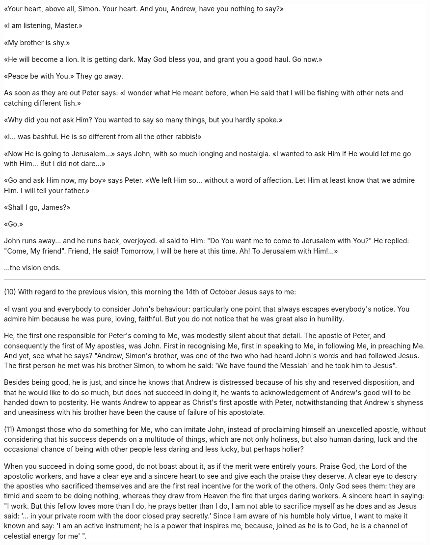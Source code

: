 «Your heart, above all, Simon. Your heart. And you, Andrew, have you nothing to say?»

«I am listening, Master.»

«My brother is shy.»

«He will become a lion. It is getting dark. May God bless you, and grant you a good haul. Go now.»

«Peace be with You.» They go away.

As soon as they are out Peter says: «I wonder what He meant before, when He said that I will be fishing with other nets and catching different fish.»

«Why did you not ask Him? You wanted to say so many things, but you hardly spoke.»

«I... was bashful. He is so different from all the other rabbis!»

«Now He is going to Jerusalem...» says John, with so much longing and nostalgia. «I wanted to ask Him if He would let me go with Him... But I did not dare...»

«Go and ask Him now, my boy» says Peter. «We left Him so... without a word of affection. Let Him at least know that we admire Him. I will tell your father.»

«Shall I go, James?»

«Go.»

John runs away... and he runs back, overjoyed. «I said to Him: "Do You want me to come to Jerusalem with You?" He replied: "Come, My friend". Friend, He said! Tomorrow, I will be here at this time. Ah! To Jerusalem with Him!...»

...the vision ends.

----

(10) With regard to the previous vision, this morning the 14th of October Jesus says to me:

«I want you and everybody to consider John's behaviour: particularly one point that always escapes everybody's notice. You admire him because he was pure, loving, faithful. But you do not notice that he was great also in humility.

He, the first one responsible for Peter's coming to Me, was modestly silent about that detail. The apostle of Peter, and consequently the first of My apostles, was John. First in recognising Me, first in speaking to Me, in following Me, in preaching Me. And yet, see what he says? "Andrew, Simon's brother, was one of the two who had heard John's words and had followed Jesus. The first person he met was his brother Simon, to whom he said: 'We have found the Messiah' and he took him to Jesus".

Besides being good, he is just, and since he knows that Andrew is distressed because of his shy and reserved disposition, and that he would like to do so much, but does not succeed in doing it, he wants to acknowledgement of Andrew's good will to be handed down to posterity. He wants Andrew to appear as Christ's first apostle with Peter, notwithstanding that Andrew's shyness and uneasiness with his brother have been the cause of failure of his apostolate.

(11) Amongst those who do something for Me, who can imitate John, instead of proclaiming himself an unexcelled apostle, without considering that his success depends on a multitude of things, which are not only holiness, but also human daring, luck and the occasional chance of being with other people less daring and less lucky, but perhaps holier?

When you succeed in doing some good, do not boast about it, as if the merit were entirely yours. Praise God, the Lord of the apostolic workers, and have a clear eye and a sincere heart to see and give each the praise they deserve. A clear eye to descry the apostles who sacrificed themselves and are the first real incentive for the work of the others. Only God sees them: they are timid and seem to be doing nothing, whereas they draw from Heaven the fire that urges daring workers. A sincere heart in saying: "I work. But this fellow loves more than I do, he prays better than I do, I am not able to sacrifice myself as he does and as Jesus said: '... in your private room with the door closed pray secretly.' Since I am aware of his humble holy virtue, I want to make it known and say: 'I am an active instrument; he is a power that inspires me, because, joined as he is to God, he is a channel of celestial energy for me' ".
